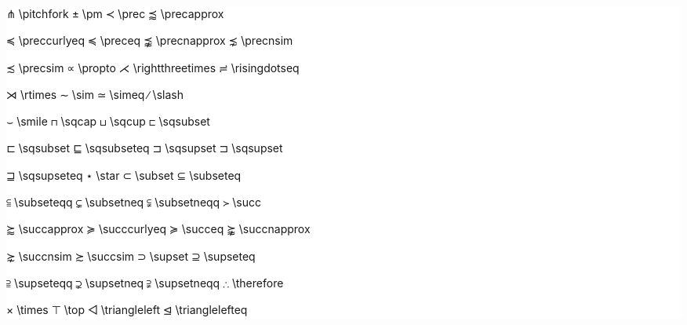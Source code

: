⋔ \pitchfork
± \pm
≺ \prec
⪷ \precapprox

≼ \preccurlyeq
≼ \preceq
⪹ \precnapprox
⋨ \precnsim

≾ \precsim
∝ \propto
⋌ \rightthreetimes
≓ \risingdotseq

⋊ \rtimes
∼ \sim
≃ \simeq
∕ \slash

⌣ \smile
⊓ \sqcap
⊔ \sqcup
⊏ \sqsubset

⊏ \sqsubset
⊑ \sqsubseteq
⊐ \sqsupset
⊐ \sqsupset

⊒ \sqsupseteq
⋆ \star
⊂ \subset
⊆ \subseteq

⫅ \subseteqq
⊊ \subsetneq
⫋ \subsetneqq
≻ \succ

⪸ \succapprox
≽ \succcurlyeq
≽ \succeq
⪺ \succnapprox

⋩ \succnsim
≿ \succsim
⊃ \supset
⊇ \supseteq

⫆ \supseteqq
⊋ \supsetneq
⫌ \supsetneqq
∴ \therefore

× \times
⊤ \top
◁ \triangleleft
⊴ \trianglelefteq
